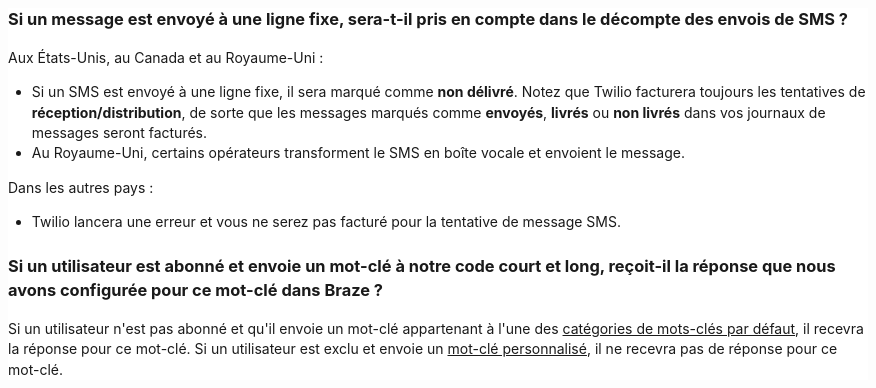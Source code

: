 ### Si un message est envoyé à une ligne fixe, sera-t-il pris en compte dans le décompte des envois de SMS ?

Aux États-Unis, au Canada et au Royaume-Uni :
- Si un SMS est envoyé à une ligne fixe, il sera marqué comme **non délivré**. Notez que Twilio facturera toujours les tentatives de **réception/distribution**, de sorte que les messages marqués comme **envoyés**, **livrés** ou **non livrés** dans vos journaux de messages seront facturés.
- Au Royaume-Uni, certains opérateurs transforment le SMS en boîte vocale et envoient le message.

Dans les autres pays :
- Twilio lancera une erreur et vous ne serez pas facturé pour la tentative de message SMS. 

### Si un utilisateur est abonné et envoie un mot-clé à notre code court et long, reçoit-il la réponse que nous avons configurée pour ce mot-clé dans Braze ?

Si un utilisateur n'est pas abonné et qu'il envoie un mot-clé appartenant à l'une des [catégories de mots-clés par défaut]({{site.baseurl}}/user_guide/message_building_by_channel/sms_mms_rcs/keywords/optin_optout/), il recevra la réponse pour ce mot-clé. Si un utilisateur est exclu et envoie un [mot-clé personnalisé]({{site.baseurl}}/user_guide/message_building_by_channel/sms_mms_rcs/keywords/keyword_handling/), il ne recevra pas de réponse pour ce mot-clé. 
